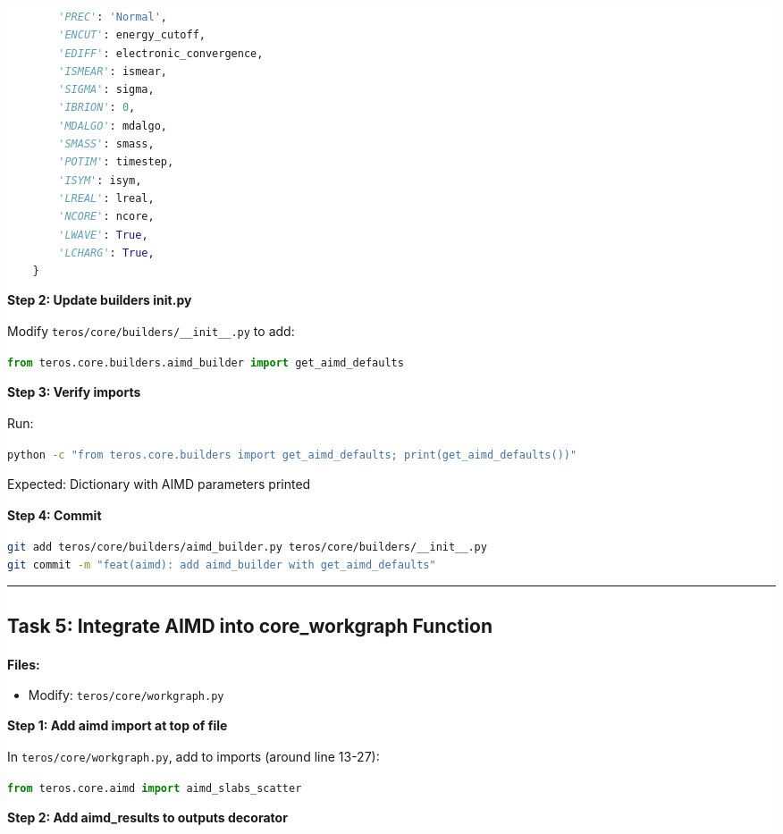 ```python
        'PREC': 'Normal',
        'ENCUT': energy_cutoff,
        'EDIFF': electronic_convergence,
        'ISMEAR': ismear,
        'SIGMA': sigma,
        'IBRION': 0,
        'MDALGO': mdalgo,
        'SMASS': smass,
        'POTIM': timestep,
        'ISYM': isym,
        'LREAL': lreal,
        'NCORE': ncore,
        'LWAVE': True,
        'LCHARG': True,
    }
```

**Step 2: Update builders __init__.py**

Modify `teros/core/builders/__init__.py` to add:

```python
from teros.core.builders.aimd_builder import get_aimd_defaults
```

**Step 3: Verify imports**

Run:
```bash
python -c "from teros.core.builders import get_aimd_defaults; print(get_aimd_defaults())"
```

Expected: Dictionary with AIMD parameters printed

**Step 4: Commit**

```bash
git add teros/core/builders/aimd_builder.py teros/core/builders/__init__.py
git commit -m "feat(aimd): add aimd_builder with get_aimd_defaults"
```

---

## Task 5: Integrate AIMD into core_workgraph Function

**Files:**
- Modify: `teros/core/workgraph.py`

**Step 1: Add aimd import at top of file**

In `teros/core/workgraph.py`, add to imports (around line 13-27):

```python
from teros.core.aimd import aimd_slabs_scatter
```

**Step 2: Add aimd_results to outputs decorator**
